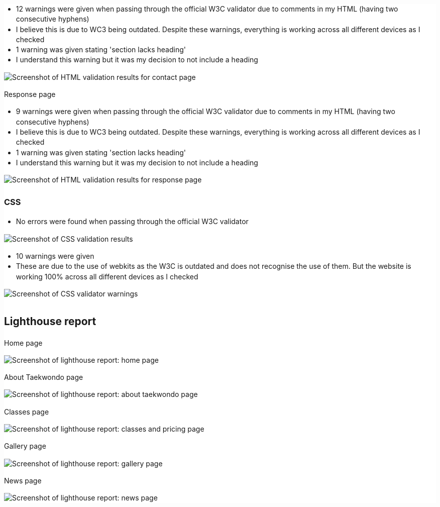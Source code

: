 * 12 warnings were given when passing through the official W3C validator due to comments in my HTML (having two consecutive hyphens)
* I believe this is due to WC3 being outdated. Despite these warnings, everything is working across all different devices as I checked
* 1 warning was given stating 'section lacks heading'
* I understand this warning but it was my decision to not include a heading

![Screenshot of HTML validation results for contact page](documentation/html-validator-contact.png)

Response page

* 9 warnings were given when passing through the official W3C validator due to comments in my HTML (having two consecutive hyphens)
* I believe this is due to WC3 being outdated. Despite these warnings, everything is working across all different devices as I checked
* 1 warning was given stating 'section lacks heading'
* I understand this warning but it was my decision to not include a heading

![Screenshot of HTML validation results for response page](documentation/html-validator-response.png)

### CSS

* No errors were found when passing through the official W3C validator

![Screenshot of CSS validation results](documentation/css-validator-results.png)

* 10 warnings were given
* These are due to the use of webkits as the W3C is outdated and does not recognise the use of them. But the website is working 100% across all different devices as I checked

![Screenshot of CSS validator warnings](documentation/css-validator-warnings.png)

## Lighthouse report

Home page

![Screenshot of lighthouse report: home page](documentation/lighthouse-home.png)

About Taekwondo page

![Screenshot of lighthouse report: about taekwondo page](documentation/lighthouse-abouttkd.png)

Classes page

![Screenshot of lighthouse report: classes and pricing page](documentation/lighthouse-classes.png)

Gallery page

![Screenshot of lighthouse report: gallery page](documentation/lighthouse-gallery.png)

News page

![Screenshot of lighthouse report: news page](documentation/lighthouse-news.png)
